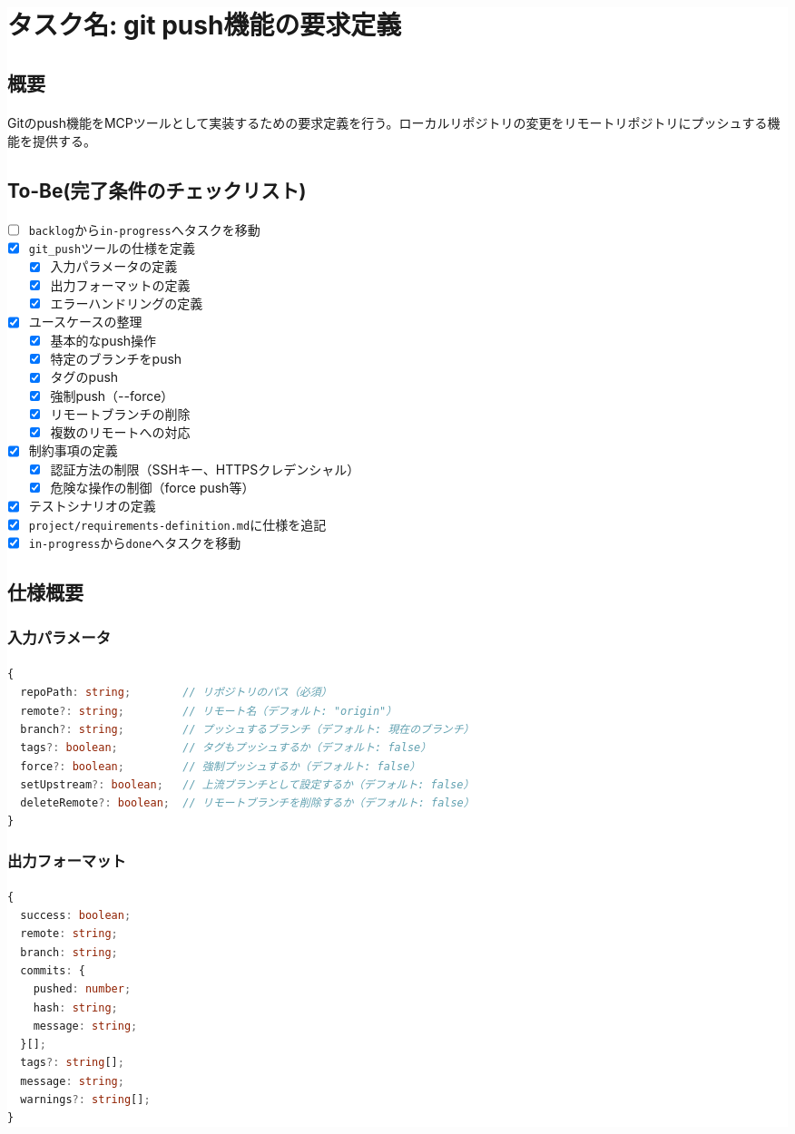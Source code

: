 # タスク名: git push機能の要求定義

## 概要

Gitのpush機能をMCPツールとして実装するための要求定義を行う。ローカルリポジトリの変更をリモートリポジトリにプッシュする機能を提供する。

## To-Be(完了条件のチェックリスト)

- [ ] `backlog`から`in-progress`へタスクを移動
- [x] `git_push`ツールの仕様を定義
  - [x] 入力パラメータの定義
  - [x] 出力フォーマットの定義
  - [x] エラーハンドリングの定義
- [x] ユースケースの整理
  - [x] 基本的なpush操作
  - [x] 特定のブランチをpush
  - [x] タグのpush
  - [x] 強制push（--force）
  - [x] リモートブランチの削除
  - [x] 複数のリモートへの対応
- [x] 制約事項の定義
  - [x] 認証方法の制限（SSHキー、HTTPSクレデンシャル）
  - [x] 危険な操作の制御（force push等）
- [x] テストシナリオの定義
- [x] `project/requirements-definition.md`に仕様を追記
- [x] `in-progress`から`done`へタスクを移動

## 仕様概要

### 入力パラメータ

```typescript
{
  repoPath: string;        // リポジトリのパス（必須）
  remote?: string;         // リモート名（デフォルト: "origin"）
  branch?: string;         // プッシュするブランチ（デフォルト: 現在のブランチ）
  tags?: boolean;          // タグもプッシュするか（デフォルト: false）
  force?: boolean;         // 強制プッシュするか（デフォルト: false）
  setUpstream?: boolean;   // 上流ブランチとして設定するか（デフォルト: false）
  deleteRemote?: boolean;  // リモートブランチを削除するか（デフォルト: false）
}
```

### 出力フォーマット

```typescript
{
  success: boolean;
  remote: string;
  branch: string;
  commits: {
    pushed: number;
    hash: string;
    message: string;
  }[];
  tags?: string[];
  message: string;
  warnings?: string[];
}
```
